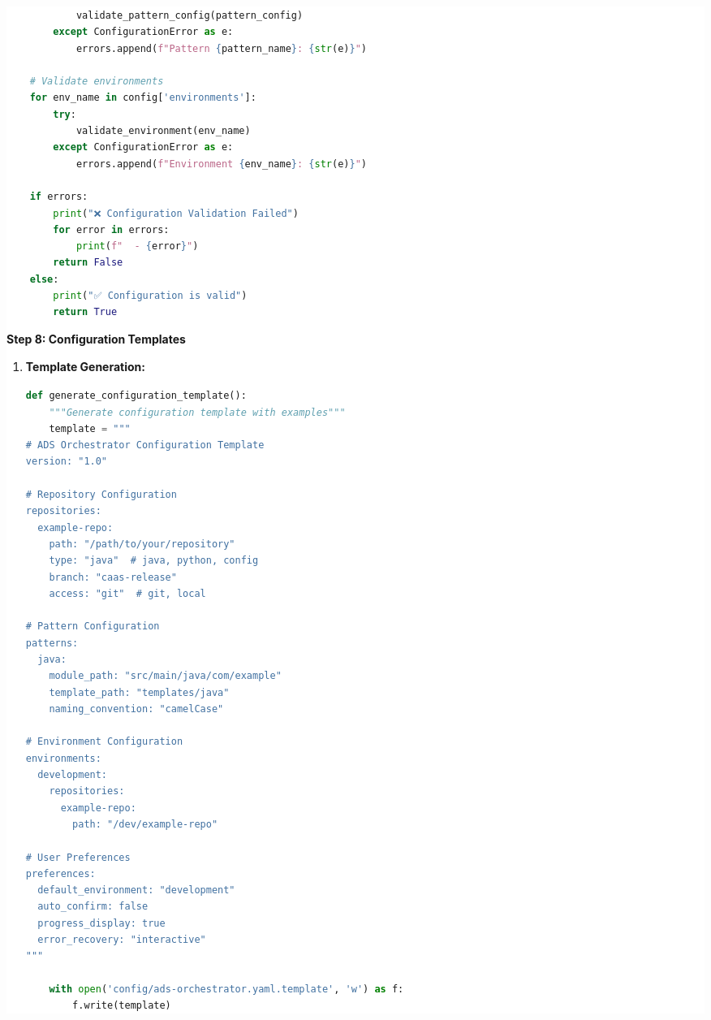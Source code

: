    ```python
               validate_pattern_config(pattern_config)
           except ConfigurationError as e:
               errors.append(f"Pattern {pattern_name}: {str(e)}")

       # Validate environments
       for env_name in config['environments']:
           try:
               validate_environment(env_name)
           except ConfigurationError as e:
               errors.append(f"Environment {env_name}: {str(e)}")

       if errors:
           print("❌ Configuration Validation Failed")
           for error in errors:
               print(f"  - {error}")
           return False
       else:
           print("✅ Configuration is valid")
           return True
   ```

**Step 8: Configuration Templates**

1. **Template Generation:**

   ```python
   def generate_configuration_template():
       """Generate configuration template with examples"""
       template = """
   # ADS Orchestrator Configuration Template
   version: "1.0"

   # Repository Configuration
   repositories:
     example-repo:
       path: "/path/to/your/repository"
       type: "java"  # java, python, config
       branch: "caas-release"
       access: "git"  # git, local

   # Pattern Configuration
   patterns:
     java:
       module_path: "src/main/java/com/example"
       template_path: "templates/java"
       naming_convention: "camelCase"

   # Environment Configuration
   environments:
     development:
       repositories:
         example-repo:
           path: "/dev/example-repo"

   # User Preferences
   preferences:
     default_environment: "development"
     auto_confirm: false
     progress_display: true
     error_recovery: "interactive"
   """

       with open('config/ads-orchestrator.yaml.template', 'w') as f:
           f.write(template)
   ```